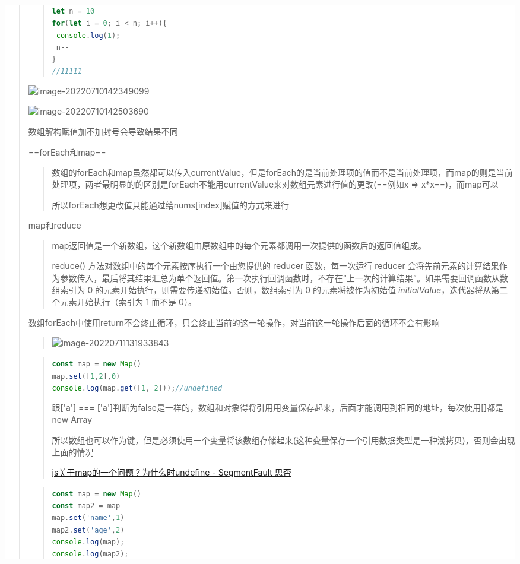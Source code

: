 >
> > ```js
> > let n = 10
> > for(let i = 0; i < n; i++){
> >  console.log(1);
> >  n--
> > }
> > //11111
> > ```
>
> 
>
> ![image-20220710142349099](images/image-20220710142349099.png)
>
> ![image-20220710142503690](images/image-20220710142503690.png)
>
> 数组解构赋值加不加封号会导致结果不同
>
> 
>
> ==forEach和map==
>
> > 数组的forEach和map虽然都可以传入currentValue，但是forEach的是当前处理项的值而不是当前处理项，而map的则是当前处理项，两者最明显的的区别是forEach不能用currentValue来对数组元素进行值的更改(==例如x => x*x==)，而map可以
> >
> > 所以forEach想更改值只能通过给nums[index]赋值的方式来进行
>
> map和reduce
>
> > map返回值是一个新数组，这个新数组由原数组中的每个元素都调用一次提供的函数后的返回值组成。
> >
> > reduce() 方法对数组中的每个元素按序执行一个由您提供的 reducer 函数，每一次运行 reducer 会将先前元素的计算结果作为参数传入，最后将其结果汇总为单个返回值。第一次执行回调函数时，不存在“上一次的计算结果”。如果需要回调函数从数组索引为 0 的元素开始执行，则需要传递初始值。否则，数组索引为 0 的元素将被作为初始值 *initialValue*，迭代器将从第二个元素开始执行（索引为 1 而不是 0）。
>
> 
>
> 数组forEach中使用return不会终止循环，只会终止当前的这一轮操作，对当前这一轮操作后面的循环不会有影响
>
> > ![image-20220711131933843](images/image-20220711131933843.png)
>
> 
>
> > ```js
> > const map = new Map()
> > map.set([1,2],0)
> > console.log(map.get([1, 2]));//undefined
> > ```
> >
> > 跟['a'] === ['a']判断为false是一样的，数组和对象得将引用用变量保存起来，后面才能调用到相同的地址，每次使用[]都是new Array
> >
> > 所以数组也可以作为键，但是必须使用一个变量将该数组存储起来(这种变量保存一个引用数据类型是一种浅拷贝)，否则会出现上面的情况
> >
> > [js关于map的一个问题？为什么时undefine - SegmentFault 思否](https://segmentfault.com/q/1010000007838432)
>
> 
>
> > ```javascript
> > const map = new Map()
> > const map2 = map
> > map.set('name',1)
> > map2.set('age',2)
> > console.log(map);
> > console.log(map2);